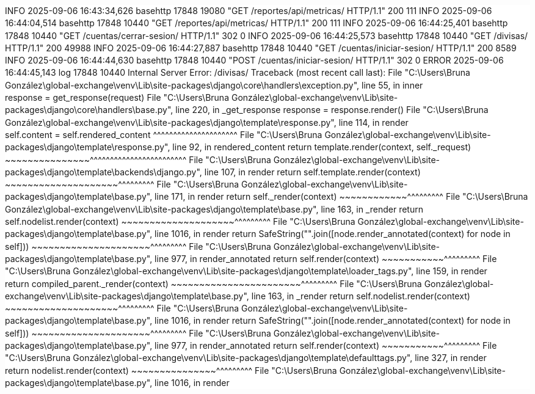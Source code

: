 INFO 2025-09-06 16:43:34,626 basehttp 17848 19080 "GET /reportes/api/metricas/ HTTP/1.1" 200 111
INFO 2025-09-06 16:44:04,514 basehttp 17848 10440 "GET /reportes/api/metricas/ HTTP/1.1" 200 111
INFO 2025-09-06 16:44:25,401 basehttp 17848 10440 "GET /cuentas/cerrar-sesion/ HTTP/1.1" 302 0
INFO 2025-09-06 16:44:25,573 basehttp 17848 10440 "GET /divisas/ HTTP/1.1" 200 49988
INFO 2025-09-06 16:44:27,887 basehttp 17848 10440 "GET /cuentas/iniciar-sesion/ HTTP/1.1" 200 8589
INFO 2025-09-06 16:44:44,630 basehttp 17848 10440 "POST /cuentas/iniciar-sesion/ HTTP/1.1" 302 0
ERROR 2025-09-06 16:44:45,143 log 17848 10440 Internal Server Error: /divisas/
Traceback (most recent call last):
  File "C:\Users\Bruna González\global-exchange\venv\Lib\site-packages\django\core\handlers\exception.py", line 55, in inner  
    response = get_response(request)
  File "C:\Users\Bruna González\global-exchange\venv\Lib\site-packages\django\core\handlers\base.py", line 220, in _get_response
    response = response.render()
  File "C:\Users\Bruna González\global-exchange\venv\Lib\site-packages\django\template\response.py", line 114, in render      
    self.content = self.rendered_content
                   ^^^^^^^^^^^^^^^^^^^^^
  File "C:\Users\Bruna González\global-exchange\venv\Lib\site-packages\django\template\response.py", line 92, in rendered_content
    return template.render(context, self._request)
           ~~~~~~~~~~~~~~~^^^^^^^^^^^^^^^^^^^^^^^^
  File "C:\Users\Bruna González\global-exchange\venv\Lib\site-packages\django\template\backends\django.py", line 107, in render
    return self.template.render(context)
           ~~~~~~~~~~~~~~~~~~~~^^^^^^^^^
  File "C:\Users\Bruna González\global-exchange\venv\Lib\site-packages\django\template\base.py", line 171, in render
    return self._render(context)
           ~~~~~~~~~~~~^^^^^^^^^
  File "C:\Users\Bruna González\global-exchange\venv\Lib\site-packages\django\template\base.py", line 163, in _render
    return self.nodelist.render(context)
           ~~~~~~~~~~~~~~~~~~~~^^^^^^^^^
  File "C:\Users\Bruna González\global-exchange\venv\Lib\site-packages\django\template\base.py", line 1016, in render
    return SafeString("".join([node.render_annotated(context) for node in self]))
                               ~~~~~~~~~~~~~~~~~~~~~^^^^^^^^^
  File "C:\Users\Bruna González\global-exchange\venv\Lib\site-packages\django\template\base.py", line 977, in render_annotated
    return self.render(context)
           ~~~~~~~~~~~^^^^^^^^^
  File "C:\Users\Bruna González\global-exchange\venv\Lib\site-packages\django\template\loader_tags.py", line 159, in render   
    return compiled_parent._render(context)
           ~~~~~~~~~~~~~~~~~~~~~~~^^^^^^^^^
  File "C:\Users\Bruna González\global-exchange\venv\Lib\site-packages\django\template\base.py", line 163, in _render
    return self.nodelist.render(context)
           ~~~~~~~~~~~~~~~~~~~~^^^^^^^^^
  File "C:\Users\Bruna González\global-exchange\venv\Lib\site-packages\django\template\base.py", line 1016, in render
    return SafeString("".join([node.render_annotated(context) for node in self]))
                               ~~~~~~~~~~~~~~~~~~~~~^^^^^^^^^
  File "C:\Users\Bruna González\global-exchange\venv\Lib\site-packages\django\template\base.py", line 977, in render_annotated
    return self.render(context)
           ~~~~~~~~~~~^^^^^^^^^
  File "C:\Users\Bruna González\global-exchange\venv\Lib\site-packages\django\template\defaulttags.py", line 327, in render   
    return nodelist.render(context)
           ~~~~~~~~~~~~~~~^^^^^^^^^
  File "C:\Users\Bruna González\global-exchange\venv\Lib\site-packages\django\template\base.py", line 1016, in render